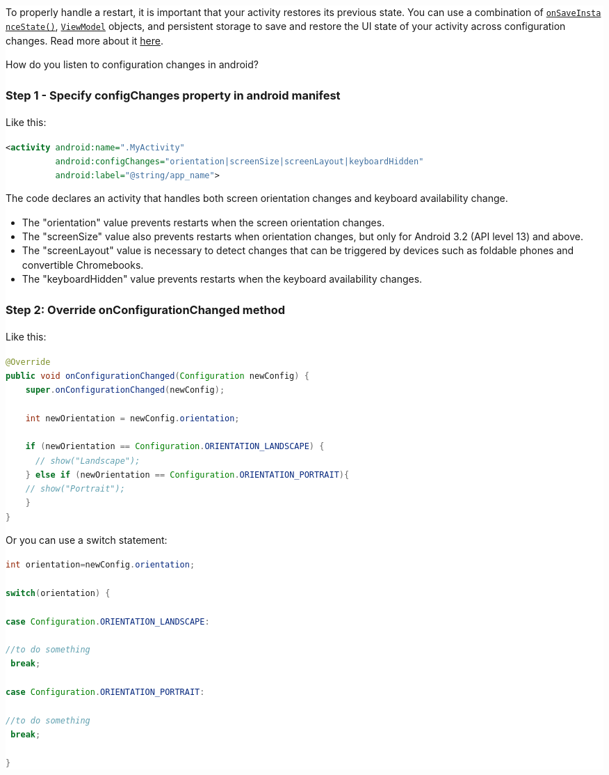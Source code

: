 To properly handle a restart, it is important that your activity restores its previous state. You can use a combination of [`onSaveInstanceState()`](https://developer.android.com/reference/android/app/Activity#onsaveinstancestate), [`ViewModel`](https://developer.android.com/reference/androidx/lifecycle/ViewModel) objects, and persistent storage to save and restore the UI state of your activity across configuration changes. Read more about it [here](https://developer.android.com/guide/topics/resources/runtime-changes).

How do you listen to configuration changes in android?

### Step 1 - Specify configChanges property in android manifest

Like this:

```xml
<activity android:name=".MyActivity"
          android:configChanges="orientation|screenSize|screenLayout|keyboardHidden"
          android:label="@string/app_name">
```

The code declares an activity that handles both screen orientation changes and keyboard availability change.

- The "orientation" value prevents restarts when the screen orientation changes.
- The "screenSize" value also prevents restarts when orientation changes, but only for Android 3.2 (API level 13) and above.
- The "screenLayout" value is necessary to detect changes that can be triggered by devices such as foldable phones and convertible Chromebooks.
- The "keyboardHidden" value prevents restarts when the keyboard availability changes.

### Step 2: Override onConfigurationChanged method

Like this:

```java
@Override
public void onConfigurationChanged(Configuration newConfig) {
    super.onConfigurationChanged(newConfig);

    int newOrientation = newConfig.orientation;

    if (newOrientation == Configuration.ORIENTATION_LANDSCAPE) {
      // show("Landscape");
    } else if (newOrientation == Configuration.ORIENTATION_PORTRAIT){
    // show("Portrait");
    }
}
```

Or you can use a switch statement:

```java
int orientation=newConfig.orientation;

switch(orientation) {

case Configuration.ORIENTATION_LANDSCAPE:

//to do something
 break;

case Configuration.ORIENTATION_PORTRAIT:

//to do something
 break;

}
```
